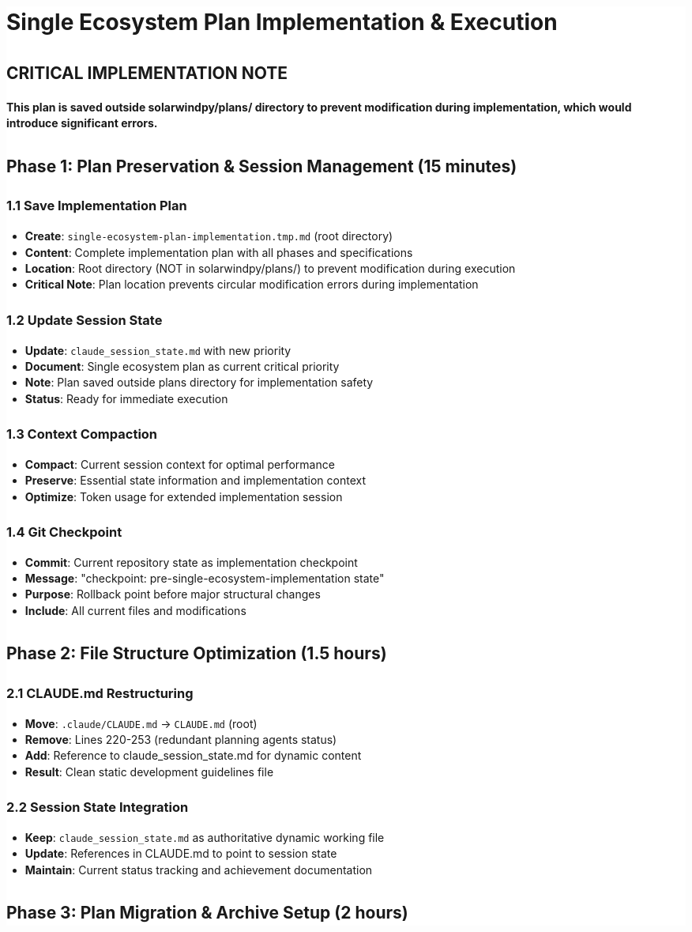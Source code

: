 # Single Ecosystem Plan Implementation & Execution

## CRITICAL IMPLEMENTATION NOTE
**This plan is saved outside solarwindpy/plans/ directory to prevent modification during implementation, which would introduce significant errors.**

## Phase 1: Plan Preservation & Session Management (15 minutes)

### 1.1 Save Implementation Plan
- **Create**: `single-ecosystem-plan-implementation.tmp.md` (root directory)
- **Content**: Complete implementation plan with all phases and specifications
- **Location**: Root directory (NOT in solarwindpy/plans/) to prevent modification during execution
- **Critical Note**: Plan location prevents circular modification errors during implementation

### 1.2 Update Session State  
- **Update**: `claude_session_state.md` with new priority
- **Document**: Single ecosystem plan as current critical priority
- **Note**: Plan saved outside plans directory for implementation safety
- **Status**: Ready for immediate execution

### 1.3 Context Compaction
- **Compact**: Current session context for optimal performance
- **Preserve**: Essential state information and implementation context
- **Optimize**: Token usage for extended implementation session

### 1.4 Git Checkpoint
- **Commit**: Current repository state as implementation checkpoint
- **Message**: "checkpoint: pre-single-ecosystem-implementation state"
- **Purpose**: Rollback point before major structural changes
- **Include**: All current files and modifications

## Phase 2: File Structure Optimization (1.5 hours)

### 2.1 CLAUDE.md Restructuring
- **Move**: `.claude/CLAUDE.md` → `CLAUDE.md` (root)
- **Remove**: Lines 220-253 (redundant planning agents status)
- **Add**: Reference to claude_session_state.md for dynamic content
- **Result**: Clean static development guidelines file

### 2.2 Session State Integration
- **Keep**: `claude_session_state.md` as authoritative dynamic working file
- **Update**: References in CLAUDE.md to point to session state
- **Maintain**: Current status tracking and achievement documentation

## Phase 3: Plan Migration & Archive Setup (2 hours)
